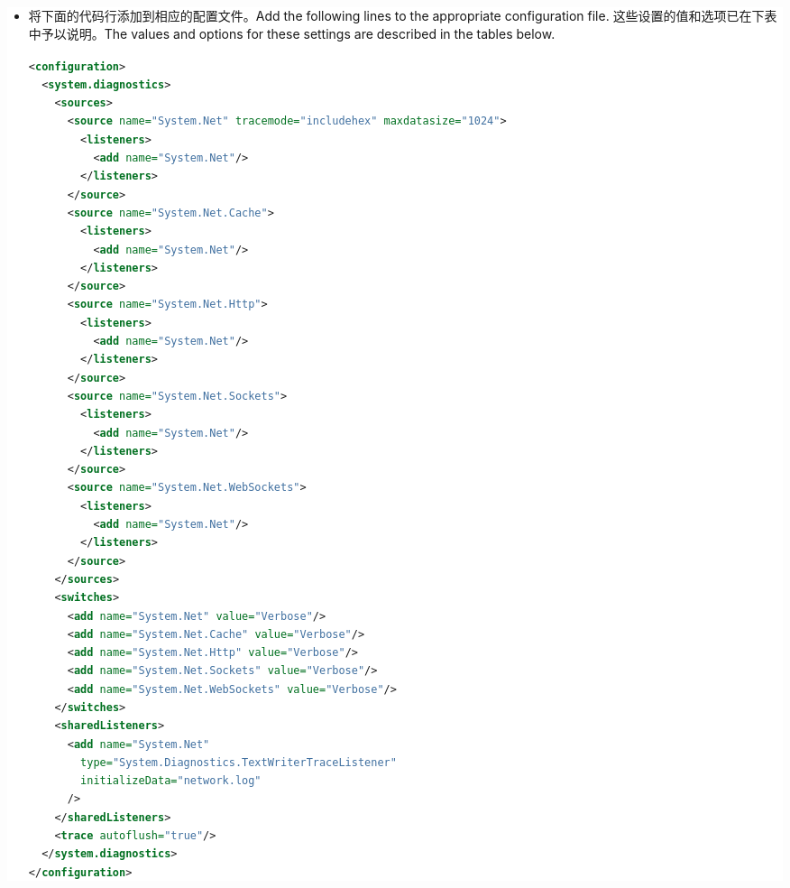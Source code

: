 -   <span data-ttu-id="e1be1-110">将下面的代码行添加到相应的配置文件。</span><span class="sxs-lookup"><span data-stu-id="e1be1-110">Add the following lines to the appropriate configuration file.</span></span> <span data-ttu-id="e1be1-111">这些设置的值和选项已在下表中予以说明。</span><span class="sxs-lookup"><span data-stu-id="e1be1-111">The values and options for these settings are described in the tables below.</span></span>  
  
    ```xml  
    <configuration>  
      <system.diagnostics>  
        <sources>  
          <source name="System.Net" tracemode="includehex" maxdatasize="1024">  
            <listeners>  
              <add name="System.Net"/>  
            </listeners>  
          </source>  
          <source name="System.Net.Cache">  
            <listeners>  
              <add name="System.Net"/>  
            </listeners>  
          </source>  
          <source name="System.Net.Http">  
            <listeners>  
              <add name="System.Net"/>  
            </listeners>  
          </source>  
          <source name="System.Net.Sockets">  
            <listeners>  
              <add name="System.Net"/>  
            </listeners>  
          </source>  
          <source name="System.Net.WebSockets">  
            <listeners>  
              <add name="System.Net"/>  
            </listeners>  
          </source>  
        </sources>  
        <switches>  
          <add name="System.Net" value="Verbose"/>  
          <add name="System.Net.Cache" value="Verbose"/>  
          <add name="System.Net.Http" value="Verbose"/>  
          <add name="System.Net.Sockets" value="Verbose"/>  
          <add name="System.Net.WebSockets" value="Verbose"/>  
        </switches>  
        <sharedListeners>  
          <add name="System.Net"  
            type="System.Diagnostics.TextWriterTraceListener"  
            initializeData="network.log"  
          />  
        </sharedListeners>  
        <trace autoflush="true"/>  
      </system.diagnostics>  
    </configuration>  
    ```  
  